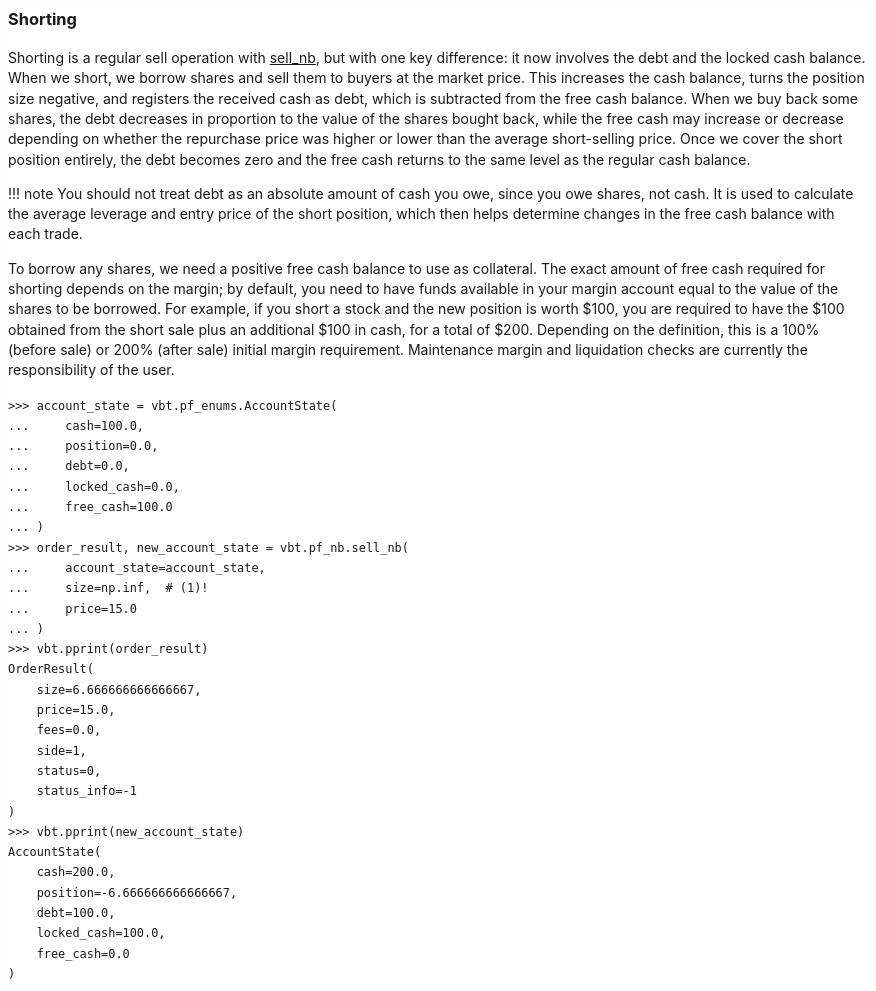 ### Shorting

Shorting is a regular sell operation with [sell_nb](https://vectorbt.pro/pvt_6d1b3986/api/portfolio/nb/core/#vectorbtpro.portfolio.nb.core.sell_nb),
but with one key difference: it now involves the debt and the locked cash balance. When we short,
we borrow shares and sell them to buyers at the market price. This increases the cash balance,
turns the position size negative, and registers the received cash as debt, which is subtracted from
the free cash balance. When we buy back some shares, the debt decreases in proportion to the value of
the shares bought back, while the free cash may increase or decrease depending on whether the repurchase
price was higher or lower than the average short-selling price. Once we cover the short position
entirely, the debt becomes zero and the free cash returns to the same level as the regular cash balance.

!!! note
    You should not treat debt as an absolute amount of cash you owe, since you owe shares, not cash.
    It is used to calculate the average leverage and entry price of the short position, which then
    helps determine changes in the free cash balance with each trade.

To borrow any shares, we need a positive free cash balance to use as collateral. The exact amount
of free cash required for shorting depends on the margin; by default, you need to have funds available
in your margin account equal to the value of the shares to be borrowed. For example, if you short a stock
and the new position is worth $100, you are required to have the $100 obtained from the short sale plus
an additional $100 in cash, for a total of $200. Depending on the definition, this is a 100% (before sale)
or 200% (after sale) initial margin requirement. Maintenance margin and liquidation checks are currently
the responsibility of the user.

```pycon
>>> account_state = vbt.pf_enums.AccountState(
...     cash=100.0,
...     position=0.0,
...     debt=0.0,
...     locked_cash=0.0,
...     free_cash=100.0
... )
>>> order_result, new_account_state = vbt.pf_nb.sell_nb(
...     account_state=account_state, 
...     size=np.inf,  # (1)!
...     price=15.0
... )
>>> vbt.pprint(order_result)
OrderResult(
    size=6.666666666666667,
    price=15.0,
    fees=0.0,
    side=1,
    status=0,
    status_info=-1
)
>>> vbt.pprint(new_account_state)
AccountState(
    cash=200.0,
    position=-6.666666666666667,
    debt=100.0,
    locked_cash=100.0,
    free_cash=0.0
)
```
